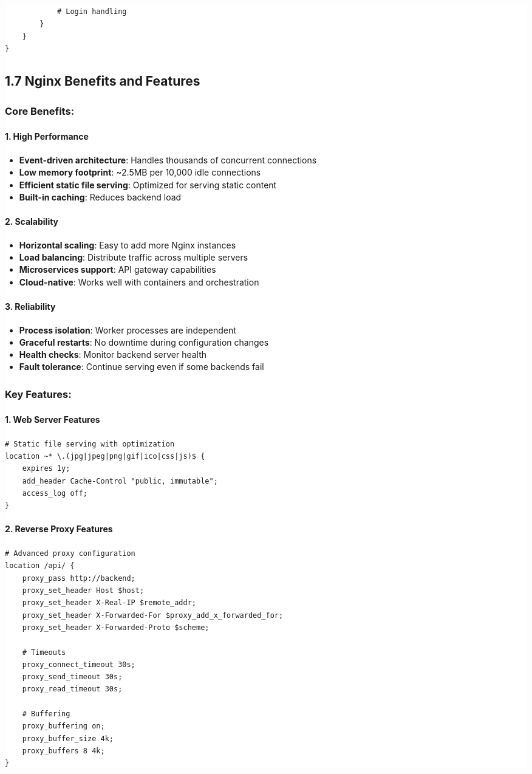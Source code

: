 ```nginx
            # Login handling
        }
    }
}
```

## 1.7 Nginx Benefits and Features

### Core Benefits:

#### 1. High Performance
- **Event-driven architecture**: Handles thousands of concurrent connections
- **Low memory footprint**: ~2.5MB per 10,000 idle connections
- **Efficient static file serving**: Optimized for serving static content
- **Built-in caching**: Reduces backend load

#### 2. Scalability
- **Horizontal scaling**: Easy to add more Nginx instances
- **Load balancing**: Distribute traffic across multiple servers
- **Microservices support**: API gateway capabilities
- **Cloud-native**: Works well with containers and orchestration

#### 3. Reliability
- **Process isolation**: Worker processes are independent
- **Graceful restarts**: No downtime during configuration changes
- **Health checks**: Monitor backend server health
- **Fault tolerance**: Continue serving even if some backends fail

### Key Features:

#### 1. Web Server Features
```nginx
# Static file serving with optimization
location ~* \.(jpg|jpeg|png|gif|ico|css|js)$ {
    expires 1y;
    add_header Cache-Control "public, immutable";
    access_log off;
}
```

#### 2. Reverse Proxy Features
```nginx
# Advanced proxy configuration
location /api/ {
    proxy_pass http://backend;
    proxy_set_header Host $host;
    proxy_set_header X-Real-IP $remote_addr;
    proxy_set_header X-Forwarded-For $proxy_add_x_forwarded_for;
    proxy_set_header X-Forwarded-Proto $scheme;
    
    # Timeouts
    proxy_connect_timeout 30s;
    proxy_send_timeout 30s;
    proxy_read_timeout 30s;
    
    # Buffering
    proxy_buffering on;
    proxy_buffer_size 4k;
    proxy_buffers 8 4k;
}
```
